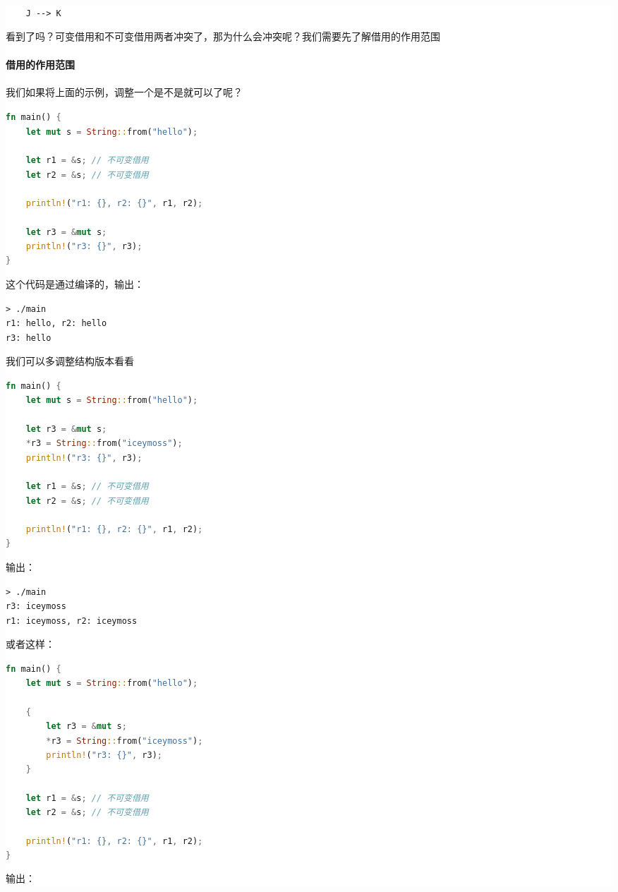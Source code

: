 ```mermaid
    J --> K
```

看到了吗？可变借用和不可变借用两者冲突了，那为什么会冲突呢？我们需要先了解借用的作用范围
#### 借用的作用范围
我们如果将上面的示例，调整一个是不是就可以了呢？
```rust
fn main() {
    let mut s = String::from("hello");

    let r1 = &s; // 不可变借用
    let r2 = &s; // 不可变借用

    println!("r1: {}, r2: {}", r1, r2);

    let r3 = &mut s;
    println!("r3: {}", r3);
}
```
这个代码是通过编译的，输出：
```
> ./main
r1: hello, r2: hello
r3: hello
```
我们可以多调整结构版本看看
```rust
fn main() {
    let mut s = String::from("hello");

    let r3 = &mut s;
    *r3 = String::from("iceymoss");
    println!("r3: {}", r3);

    let r1 = &s; // 不可变借用
    let r2 = &s; // 不可变借用

    println!("r1: {}, r2: {}", r1, r2);
}
```
输出：
```
> ./main      
r3: iceymoss
r1: iceymoss, r2: iceymoss
```
或者这样：
```rust
fn main() {
    let mut s = String::from("hello");

    {
        let r3 = &mut s;
        *r3 = String::from("iceymoss");
        println!("r3: {}", r3);
    }

    let r1 = &s; // 不可变借用
    let r2 = &s; // 不可变借用

    println!("r1: {}, r2: {}", r1, r2);
}
```
输出：
```
```